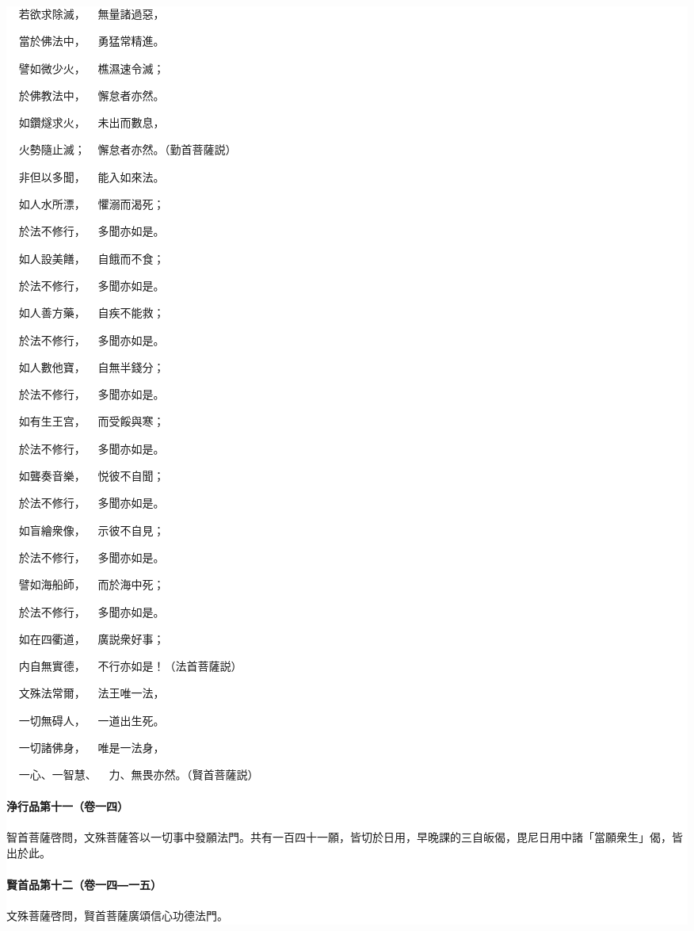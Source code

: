 &nbsp;&nbsp;&nbsp;&nbsp;若欲求除滅，&nbsp;&nbsp;&nbsp;&nbsp;無量諸過惡，

&nbsp;&nbsp;&nbsp;&nbsp;當於佛法中，&nbsp;&nbsp;&nbsp;&nbsp;勇猛常精進。

&nbsp;&nbsp;&nbsp;&nbsp;譬如微少火，&nbsp;&nbsp;&nbsp;&nbsp;樵濕速令滅；

&nbsp;&nbsp;&nbsp;&nbsp;於佛教法中，&nbsp;&nbsp;&nbsp;&nbsp;懈怠者亦然。

&nbsp;&nbsp;&nbsp;&nbsp;如鑽燧求火，&nbsp;&nbsp;&nbsp;&nbsp;未出而數息，

&nbsp;&nbsp;&nbsp;&nbsp;火勢隨止滅；&nbsp;&nbsp;&nbsp;&nbsp;懈怠者亦然。（勤首菩薩説）

&nbsp;&nbsp;&nbsp;&nbsp;非但以多聞，&nbsp;&nbsp;&nbsp;&nbsp;能入如來法。

&nbsp;&nbsp;&nbsp;&nbsp;如人水所漂，&nbsp;&nbsp;&nbsp;&nbsp;懼溺而渴死；

&nbsp;&nbsp;&nbsp;&nbsp;於法不修行，&nbsp;&nbsp;&nbsp;&nbsp;多聞亦如是。

&nbsp;&nbsp;&nbsp;&nbsp;如人設美饍，&nbsp;&nbsp;&nbsp;&nbsp;自餓而不食；

&nbsp;&nbsp;&nbsp;&nbsp;於法不修行，&nbsp;&nbsp;&nbsp;&nbsp;多聞亦如是。

&nbsp;&nbsp;&nbsp;&nbsp;如人善方藥，&nbsp;&nbsp;&nbsp;&nbsp;自疾不能救；

&nbsp;&nbsp;&nbsp;&nbsp;於法不修行，&nbsp;&nbsp;&nbsp;&nbsp;多聞亦如是。

&nbsp;&nbsp;&nbsp;&nbsp;如人數他寶，&nbsp;&nbsp;&nbsp;&nbsp;自無半錢分；

&nbsp;&nbsp;&nbsp;&nbsp;於法不修行，&nbsp;&nbsp;&nbsp;&nbsp;多聞亦如是。

&nbsp;&nbsp;&nbsp;&nbsp;如有生王宫，&nbsp;&nbsp;&nbsp;&nbsp;而受餒與寒；

&nbsp;&nbsp;&nbsp;&nbsp;於法不修行，&nbsp;&nbsp;&nbsp;&nbsp;多聞亦如是。

&nbsp;&nbsp;&nbsp;&nbsp;如聾奏音樂，&nbsp;&nbsp;&nbsp;&nbsp;悦彼不自聞；

&nbsp;&nbsp;&nbsp;&nbsp;於法不修行，&nbsp;&nbsp;&nbsp;&nbsp;多聞亦如是。

&nbsp;&nbsp;&nbsp;&nbsp;如盲繪衆像，&nbsp;&nbsp;&nbsp;&nbsp;示彼不自見；

&nbsp;&nbsp;&nbsp;&nbsp;於法不修行，&nbsp;&nbsp;&nbsp;&nbsp;多聞亦如是。

&nbsp;&nbsp;&nbsp;&nbsp;譬如海船師，&nbsp;&nbsp;&nbsp;&nbsp;而於海中死；

&nbsp;&nbsp;&nbsp;&nbsp;於法不修行，&nbsp;&nbsp;&nbsp;&nbsp;多聞亦如是。

&nbsp;&nbsp;&nbsp;&nbsp;如在四衢道，&nbsp;&nbsp;&nbsp;&nbsp;廣説衆好事；

&nbsp;&nbsp;&nbsp;&nbsp;内自無實德，&nbsp;&nbsp;&nbsp;&nbsp;不行亦如是！（法首菩薩説）

&nbsp;&nbsp;&nbsp;&nbsp;文殊法常爾，&nbsp;&nbsp;&nbsp;&nbsp;法王唯一法，

&nbsp;&nbsp;&nbsp;&nbsp;一切無碍人，&nbsp;&nbsp;&nbsp;&nbsp;一道出生死。

&nbsp;&nbsp;&nbsp;&nbsp;一切諸佛身，&nbsp;&nbsp;&nbsp;&nbsp;唯是一法身，

&nbsp;&nbsp;&nbsp;&nbsp;一心、一智慧、&nbsp;&nbsp;&nbsp;&nbsp;力、無畏亦然。（賢首菩薩説）

#### 浄行品第十一（卷一四）

智首菩薩啓問，文殊菩薩答以一切事中發願法門。共有一百四十一願，皆切於日用，早晚課的三自皈偈，毘尼日用中諸「當願衆生」偈，皆出於此。

#### 賢首品第十二（卷一四—一五）

文殊菩薩啓問，賢首菩薩廣頌信心功德法門。
